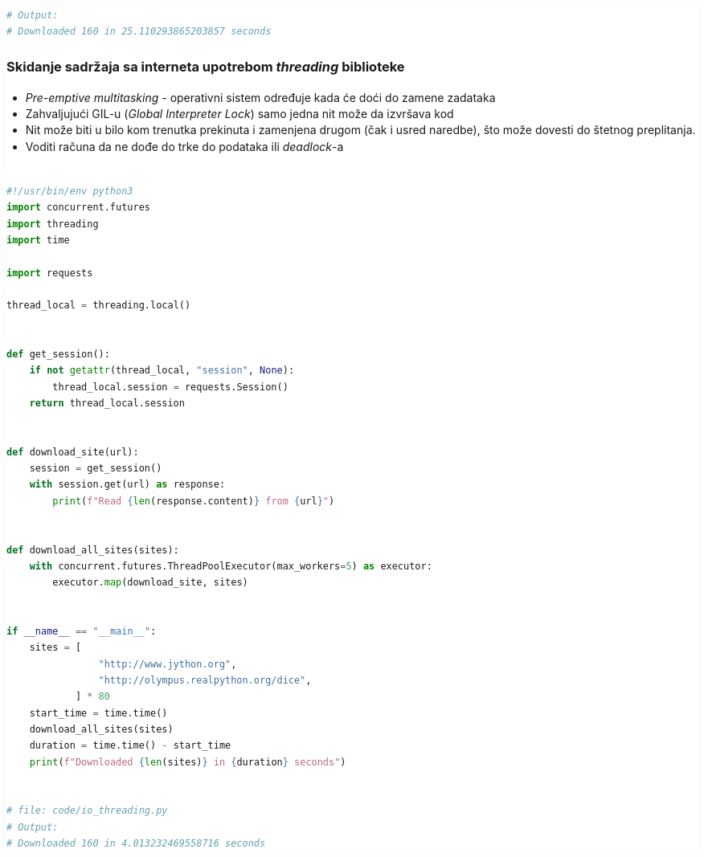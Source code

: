 ```python
# Output:
# Downloaded 160 in 25.110293865203857 seconds

```

### Skidanje sadržaja sa interneta upotrebom *threading* biblioteke
- *Pre-emptive multitasking* - operativni sistem određuje kada će doći do zamene zadataka
- Zahvaljujući GIL-u (*Global Interpreter Lock*) samo jedna nit može da izvršava kod
- Nit može biti u bilo kom trenutka prekinuta i zamenjena drugom (čak i usred naredbe), 
što može dovesti do štetnog preplitanja.
- Voditi računa da ne dođe do trke do podataka ili *deadlock*-a

```python

#!/usr/bin/env python3
import concurrent.futures
import threading
import time

import requests

thread_local = threading.local()


def get_session():
    if not getattr(thread_local, "session", None):
        thread_local.session = requests.Session()
    return thread_local.session


def download_site(url):
    session = get_session()
    with session.get(url) as response:
        print(f"Read {len(response.content)} from {url}")


def download_all_sites(sites):
    with concurrent.futures.ThreadPoolExecutor(max_workers=5) as executor:
        executor.map(download_site, sites)


if __name__ == "__main__":
    sites = [
                "http://www.jython.org",
                "http://olympus.realpython.org/dice",
            ] * 80
    start_time = time.time()
    download_all_sites(sites)
    duration = time.time() - start_time
    print(f"Downloaded {len(sites)} in {duration} seconds")


# file: code/io_threading.py
# Output: 
# Downloaded 160 in 4.013232469558716 seconds

```

